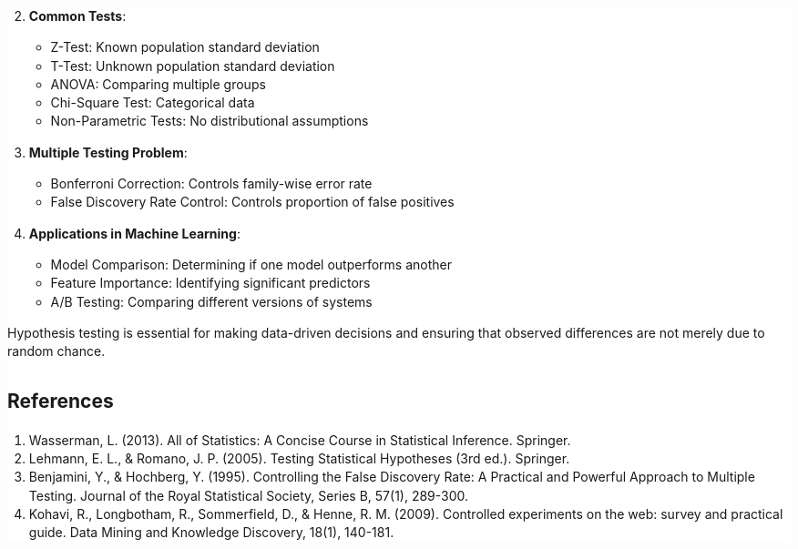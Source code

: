 2. **Common Tests**:
   - Z-Test: Known population standard deviation
   - T-Test: Unknown population standard deviation
   - ANOVA: Comparing multiple groups
   - Chi-Square Test: Categorical data
   - Non-Parametric Tests: No distributional assumptions

3. **Multiple Testing Problem**:
   - Bonferroni Correction: Controls family-wise error rate
   - False Discovery Rate Control: Controls proportion of false positives

4. **Applications in Machine Learning**:
   - Model Comparison: Determining if one model outperforms another
   - Feature Importance: Identifying significant predictors
   - A/B Testing: Comparing different versions of systems

Hypothesis testing is essential for making data-driven decisions and ensuring that observed differences are not merely due to random chance.

## References

1. Wasserman, L. (2013). All of Statistics: A Concise Course in Statistical Inference. Springer.
2. Lehmann, E. L., & Romano, J. P. (2005). Testing Statistical Hypotheses (3rd ed.). Springer.
3. Benjamini, Y., & Hochberg, Y. (1995). Controlling the False Discovery Rate: A Practical and Powerful Approach to Multiple Testing. Journal of the Royal Statistical Society, Series B, 57(1), 289-300.
4. Kohavi, R., Longbotham, R., Sommerfield, D., & Henne, R. M. (2009). Controlled experiments on the web: survey and practical guide. Data Mining and Knowledge Discovery, 18(1), 140-181.
